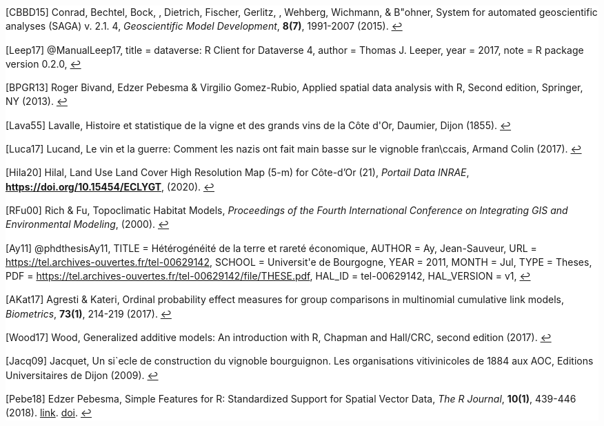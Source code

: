 <a id="CBBD15"></a>[CBBD15] Conrad, Bechtel, Bock, , Dietrich, Fischer, Gerlitz, , Wehberg, Wichmann, & B\"ohner, System for automated geoscientific analyses (SAGA) v. 2.1. 4, <i>Geoscientific Model Development</i>, <b>8(7)</b>, 1991-2007 (2015). [↩](#f8a440497b1cd6ff02337891691ca6f3)

<a id="Leep17"></a>[Leep17]   @ManualLeep17,
    title = dataverse: R Client for Dataverse 4,
    author = Thomas J. Leeper,
    year = 2017,
    note = R package version 0.2.0,
   [↩](#6d166ff2ee01be4cb1f7664f2b5c9dd2)

<a id="BPGR13"></a>[BPGR13] Roger Bivand, Edzer Pebesma & Virgilio Gomez-Rubio, Applied spatial data analysis with R, Second edition, Springer, NY (2013). [↩](#d9b8eba189b5d10464e23f2df05daf7f)

<a id="Lava55"></a>[Lava55] Lavalle, Histoire et statistique de la vigne et des grands vins de  la Côte d'Or, Daumier, Dijon (1855). [↩](#840f03a33b6be088fc48b363669ed75e)

<a id="Luca17"></a>[Luca17] Lucand, Le vin et la guerre: Comment les nazis ont fait main basse  sur le vignoble fran\ccais, Armand Colin (2017). [↩](#a2b61fcab0e2c21259e8b2462f32d1b6)

<a id="Hila20"></a>[Hila20] Hilal, Land Use Land Cover High Resolution Map (5-m) for Côte-d’Or  (21), <i>Portail Data INRAE</i>, <b>https://doi.org/10.15454/ECLYGT</b>, (2020). [↩](#8a2f7acf7c07300154df56c90df0c68b)

<a id="RFu00"></a>[RFu00] Rich & Fu, Topoclimatic Habitat Models, <i>Proceedings of the Fourth International Conference on
                  Integrating GIS and Environmental Modeling</i>,  (2000). [↩](#b5726be6c56a4db97e85e4116e63bb65)

<a id="Ay11"></a>[Ay11] @phdthesisAy11,
  TITLE = Hétérogénéité de la terre et rareté économique,
  AUTHOR = Ay, Jean-Sauveur,
  URL = https://tel.archives-ouvertes.fr/tel-00629142,
  SCHOOL = Universit\'e de Bourgogne,
  YEAR = 2011,
  MONTH = Jul,
  TYPE = Theses,
  PDF = https://tel.archives-ouvertes.fr/tel-00629142/file/THESE.pdf,
  HAL_ID = tel-00629142,
  HAL_VERSION = v1,
 [↩](#208d1d7a07cf6fffe3fa96d1717b7a1f)

<a id="AKat17"></a>[AKat17] Agresti & Kateri, Ordinal probability effect measures for group comparisons in  multinomial cumulative link models, <i>Biometrics</i>, <b>73(1)</b>, 214-219 (2017). [↩](#ba4181a0e7dae7fbb217e69ee0b575b4)

<a id="Wood17"></a>[Wood17] Wood, Generalized additive models: An introduction with R, Chapman and Hall/CRC, second edition (2017). [↩](#7428cca95c8f1a0339bd46afd86d6e00)

<a id="Jacq09"></a>[Jacq09] Jacquet, Un si\`ecle de construction du vignoble bourguignon. Les  organisations vitivinicoles de 1884 aux AOC, Editions Universitaires de Dijon (2009). [↩](#aabd8d871d4bfd7dce750e0ec786fb3d)

<a id="Pebe18"></a>[Pebe18] Edzer Pebesma, Simple Features for R: Standardized Support for Spatial Vector Data, <i>The R Journal</i>, <b>10(1)</b>, 439-446 (2018). <a href="https://doi.org/10.32614/RJ-2018-009">link</a>. <a href="http://dx.doi.org/10.32614/RJ-2018-009">doi</a>. [↩](#d28fa3b046391e9f1547f8ad0fb60b70)
